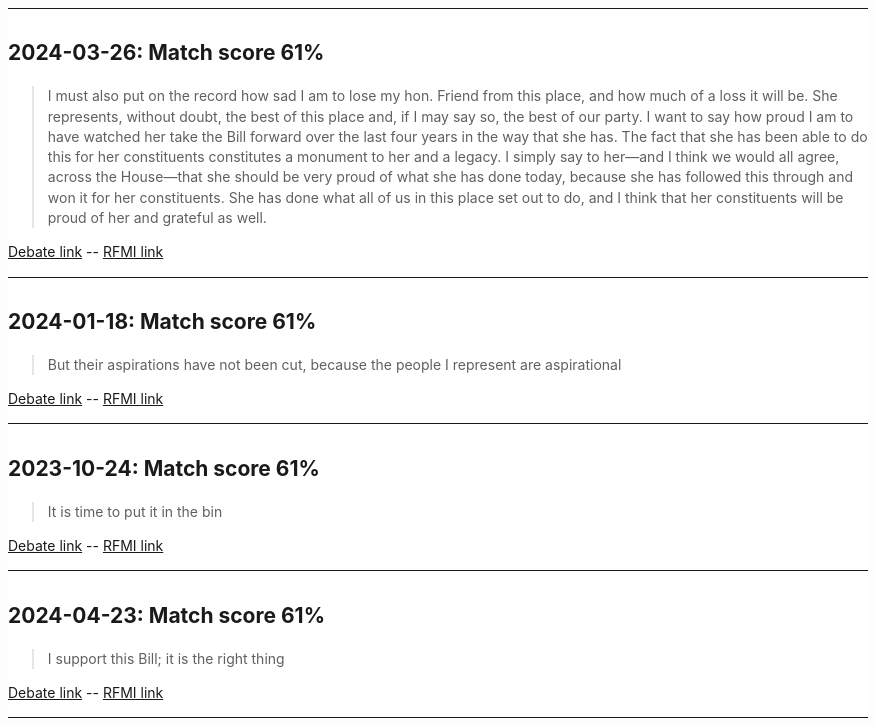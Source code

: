 
---



## 2024-03-26: Match score 61%

>I must also put on the record how sad I am to lose my hon. Friend from this place, and how much of a loss it will be. She represents, without doubt, the best of this place and, if I may say so, the best of our party. I want to say how proud I am to have watched her take the Bill forward over the last four years in the way that she has. The fact that she has been able to do this for her constituents constitutes a monument to her and a legacy. I simply say to her—and I think we would all agree, across the House—that she should be very proud of what she has done today, because she has followed this through and won it for her constituents. She has done what all of us in this place set out to do, and I think that her constituents will be proud of her and grateful as well.

[Debate link](https://www.theyworkforyou.com/debates/?id=2024-03-26b.1452.0)  --  [RFMI link](https://www.theyworkforyou.com/mp/25814/register)


---



## 2024-01-18: Match score 61%

>But their aspirations have not been cut, because the people I represent are aspirational

[Debate link](https://www.theyworkforyou.com/debates/?id=2024-01-18d.1125.1)  --  [RFMI link](https://www.theyworkforyou.com/mp/25814/register)


---



## 2023-10-24: Match score 61%

>It is time to put it in the bin

[Debate link](https://www.theyworkforyou.com/debates/?id=2023-10-24b.784.0)  --  [RFMI link](https://www.theyworkforyou.com/mp/25814/register)


---



## 2024-04-23: Match score 61%

>I support this Bill; it is the right thing

[Debate link](https://www.theyworkforyou.com/debates/?id=2024-04-23a.870.0)  --  [RFMI link](https://www.theyworkforyou.com/mp/25814/register)


---


